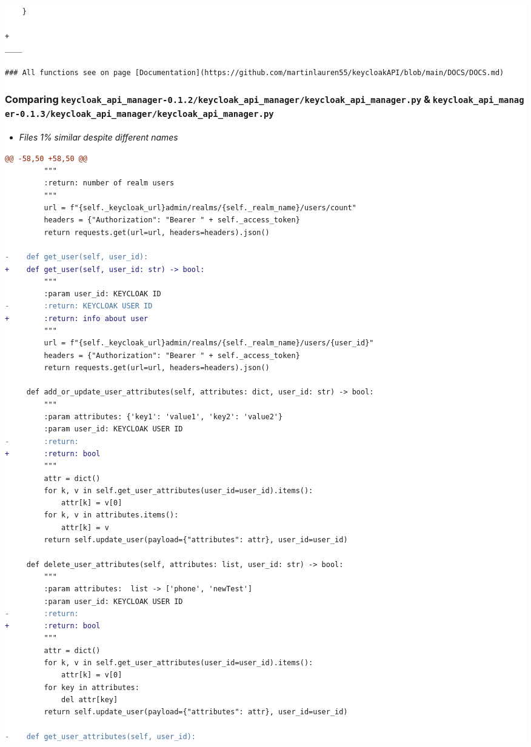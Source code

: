  ```
     }
 
+
 ____
 
 ### All functions see on page [Documentation](https://github.com/martinlauren55/keycloakAPI/blob/main/DOCS/DOCS.md)
```

### Comparing `keycloak_api_manager-0.1.2/keycloak_api_manager/keycloak_api_manager.py` & `keycloak_api_manager-0.1.3/keycloak_api_manager/keycloak_api_manager.py`

 * *Files 1% similar despite different names*

```diff
@@ -58,50 +58,50 @@
         """
         :return: number of realm users
         """
         url = f"{self._keycloak_url}admin/realms/{self._realm_name}/users/count"
         headers = {"Authorization": "Bearer " + self._access_token}
         return requests.get(url=url, headers=headers).json()
 
-    def get_user(self, user_id):
+    def get_user(self, user_id: str) -> bool:
         """
         :param user_id: KEYCLOAK ID
-        :return: KEYCLOAK USER ID
+        :return: info about user
         """
         url = f"{self._keycloak_url}admin/realms/{self._realm_name}/users/{user_id}"
         headers = {"Authorization": "Bearer " + self._access_token}
         return requests.get(url=url, headers=headers).json()
 
     def add_or_update_user_attributes(self, attributes: dict, user_id: str) -> bool:
         """
         :param attributes: {'key1': 'value1', 'key2': 'value2'}
         :param user_id: KEYCLOAK USER ID
-        :return:
+        :return: bool
         """
         attr = dict()
         for k, v in self.get_user_attributes(user_id=user_id).items():
             attr[k] = v[0]
         for k, v in attributes.items():
             attr[k] = v
         return self.update_user(payload={"attributes": attr}, user_id=user_id)
 
     def delete_user_attributes(self, attributes: list, user_id: str) -> bool:
         """
         :param attributes:  list -> ['phone', 'newTest']
         :param user_id: KEYCLOAK USER ID
-        :return:
+        :return: bool
         """
         attr = dict()
         for k, v in self.get_user_attributes(user_id=user_id).items():
             attr[k] = v[0]
         for key in attributes:
             del attr[key]
         return self.update_user(payload={"attributes": attr}, user_id=user_id)
 
-    def get_user_attributes(self, user_id):
```